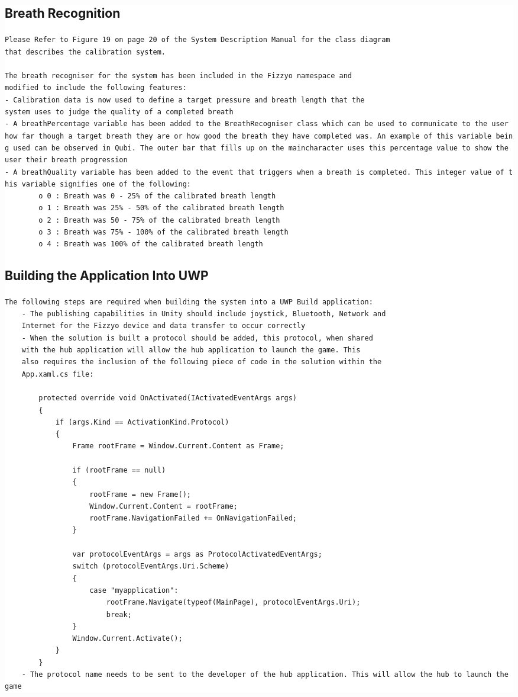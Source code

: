 ## Breath Recognition

	Please Refer to Figure 19 on page 20 of the System Description Manual for the class diagram
	that describes the calibration system.

	The breath recogniser for the system has been included in the Fizzyo namespace and
	modified to include the following features:
	- Calibration data is now used to define a target pressure and breath length that the
	system uses to judge the quality of a completed breath
	- A breathPercentage variable has been added to the BreathRecogniser class which can be used to communicate to the user how far though a target breath they are	or how good the breath they have completed was. An example of this variable being used can be observed in Qubi. The outer bar that fills up on the maincharacter uses this percentage value to show the user their breath progression
	- A breathQuality variable has been added to the event that triggers when a breath is completed. This integer value of this variable signifies one of the following:
			o 0 : Breath was 0 - 25% of the calibrated breath length
			o 1 : Breath was 25% - 50% of the calibrated breath length
			o 2 : Breath was 50 - 75% of the calibrated breath length
			o 3 : Breath was 75% - 100% of the calibrated breath length
			o 4 : Breath was 100% of the calibrated breath length
			
## Building the Application Into UWP

	The following steps are required when building the system into a UWP Build application:
		- The publishing capabilities in Unity should include joystick, Bluetooth, Network and
		Internet for the Fizzyo device and data transfer to occur correctly
		- When the solution is built a protocol should be added, this protocol, when shared
		with the hub application will allow the hub application to launch the game. This
		also requires the inclusion of the following piece of code in the solution within the
		App.xaml.cs file:
		
			protected override void OnActivated(IActivatedEventArgs args) 
			{ 
				if (args.Kind == ActivationKind.Protocol) 
				{ 
					Frame rootFrame = Window.Current.Content as Frame; 
			  
					if (rootFrame == null) 
					{ 
						rootFrame = new Frame(); 
						Window.Current.Content = rootFrame; 
						rootFrame.NavigationFailed += OnNavigationFailed; 
					} 
			  
					var protocolEventArgs = args as ProtocolActivatedEventArgs; 
					switch (protocolEventArgs.Uri.Scheme) 
					{ 
						case "myapplication": 
							rootFrame.Navigate(typeof(MainPage), protocolEventArgs.Uri); 
							break; 
					} 
					Window.Current.Activate(); 
				} 
			}
		- The protocol name needs to be sent to the developer of the hub application. This will allow the hub to launch the game
